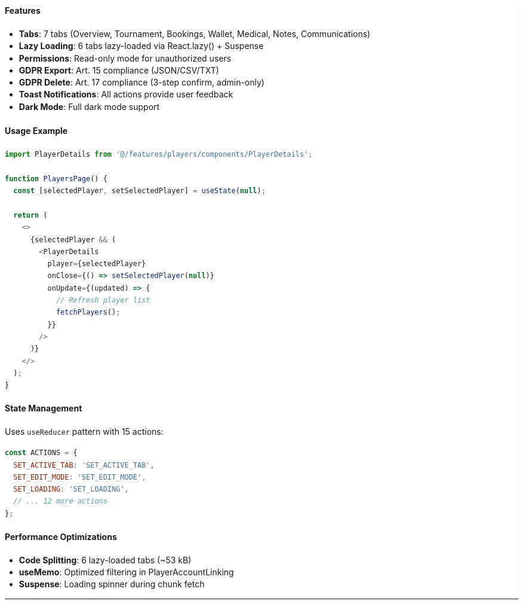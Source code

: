 #### Features

- **Tabs**: 7 tabs (Overview, Tournament, Bookings, Wallet, Medical, Notes, Communications)
- **Lazy Loading**: 6 tabs lazy-loaded via React.lazy() + Suspense
- **Permissions**: Read-only mode for unauthorized users
- **GDPR Export**: Art. 15 compliance (JSON/CSV/TXT)
- **GDPR Delete**: Art. 17 compliance (3-step confirm, admin-only)
- **Toast Notifications**: All actions provide user feedback
- **Dark Mode**: Full dark mode support

#### Usage Example

```javascript
import PlayerDetails from '@/features/players/components/PlayerDetails';

function PlayersPage() {
  const [selectedPlayer, setSelectedPlayer] = useState(null);

  return (
    <>
      {selectedPlayer && (
        <PlayerDetails
          player={selectedPlayer}
          onClose={() => setSelectedPlayer(null)}
          onUpdate={(updated) => {
            // Refresh player list
            fetchPlayers();
          }}
        />
      )}
    </>
  );
}
```

#### State Management

Uses `useReducer` pattern with 15 actions:

```javascript
const ACTIONS = {
  SET_ACTIVE_TAB: 'SET_ACTIVE_TAB',
  SET_EDIT_MODE: 'SET_EDIT_MODE',
  SET_LOADING: 'SET_LOADING',
  // ... 12 more actions
};
```

#### Performance Optimizations

- **Code Splitting**: 6 lazy-loaded tabs (~53 kB)
- **useMemo**: Optimized filtering in PlayerAccountLinking
- **Suspense**: Loading spinner during chunk fetch

---